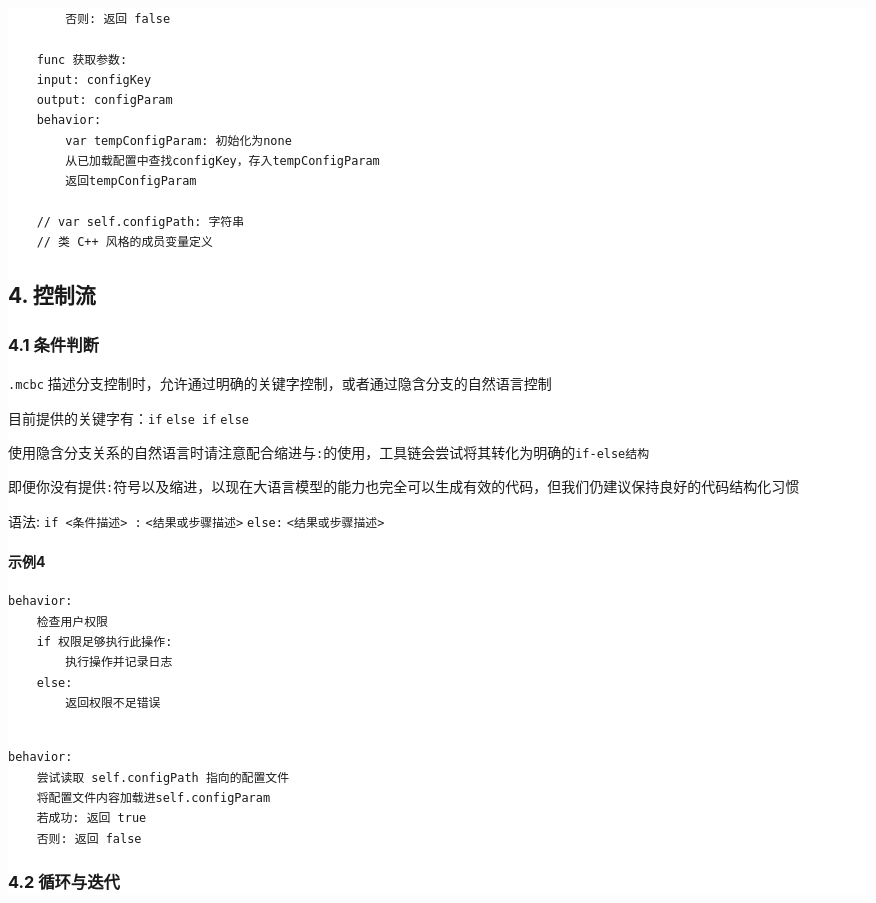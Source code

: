 ```mcbc
        否则: 返回 false

    func 获取参数:
    input: configKey
    output: configParam
    behavior:
        var tempConfigParam: 初始化为none
        从已加载配置中查找configKey，存入tempConfigParam
        返回tempConfigParam

    // var self.configPath: 字符串
    // 类 C++ 风格的成员变量定义

```

## 4. 控制流

### 4.1 条件判断

`.mcbc` 描述分支控制时，允许通过明确的关键字控制，或者通过隐含分支的自然语言控制

目前提供的关键字有：`if` `else if` `else`

使用隐含分支关系的自然语言时请注意配合缩进与`:`的使用，工具链会尝试将其转化为明确的`if-else结构`

即便你没有提供`:`符号以及缩进，以现在大语言模型的能力也完全可以生成有效的代码，但我们仍建议保持良好的代码结构化习惯

语法:
`if <条件描述> :`
    `<结果或步骤描述>`
`else:`
    `<结果或步骤描述>`

#### 示例4

```mcbc
behavior:
    检查用户权限
    if 权限足够执行此操作: 
        执行操作并记录日志
    else:
        返回权限不足错误
    
```

```mcbc
behavior:
    尝试读取 self.configPath 指向的配置文件
    将配置文件内容加载进self.configParam
    若成功: 返回 true
    否则: 返回 false
```

### 4.2 循环与迭代

